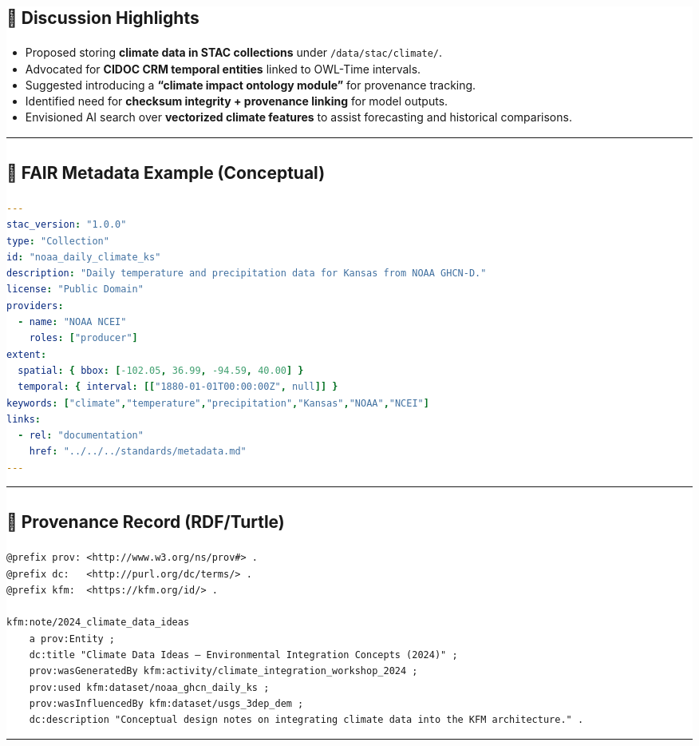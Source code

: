 
## 🧠 Discussion Highlights

- Proposed storing **climate data in STAC collections** under `/data/stac/climate/`.  
- Advocated for **CIDOC CRM temporal entities** linked to OWL-Time intervals.  
- Suggested introducing a **“climate impact ontology module”** for provenance tracking.  
- Identified need for **checksum integrity + provenance linking** for model outputs.  
- Envisioned AI search over **vectorized climate features** to assist forecasting and historical comparisons.

---

## 🧾 FAIR Metadata Example (Conceptual)

```yaml
---
stac_version: "1.0.0"
type: "Collection"
id: "noaa_daily_climate_ks"
description: "Daily temperature and precipitation data for Kansas from NOAA GHCN-D."
license: "Public Domain"
providers:
  - name: "NOAA NCEI"
    roles: ["producer"]
extent:
  spatial: { bbox: [-102.05, 36.99, -94.59, 40.00] }
  temporal: { interval: [["1880-01-01T00:00:00Z", null]] }
keywords: ["climate","temperature","precipitation","Kansas","NOAA","NCEI"]
links:
  - rel: "documentation"
    href: "../../../standards/metadata.md"
---
```

---

## 🧩 Provenance Record (RDF/Turtle)

```turtle
@prefix prov: <http://www.w3.org/ns/prov#> .
@prefix dc:   <http://purl.org/dc/terms/> .
@prefix kfm:  <https://kfm.org/id/> .

kfm:note/2024_climate_data_ideas
    a prov:Entity ;
    dc:title "Climate Data Ideas — Environmental Integration Concepts (2024)" ;
    prov:wasGeneratedBy kfm:activity/climate_integration_workshop_2024 ;
    prov:used kfm:dataset/noaa_ghcn_daily_ks ;
    prov:wasInfluencedBy kfm:dataset/usgs_3dep_dem ;
    dc:description "Conceptual design notes on integrating climate data into the KFM architecture." .
```

---